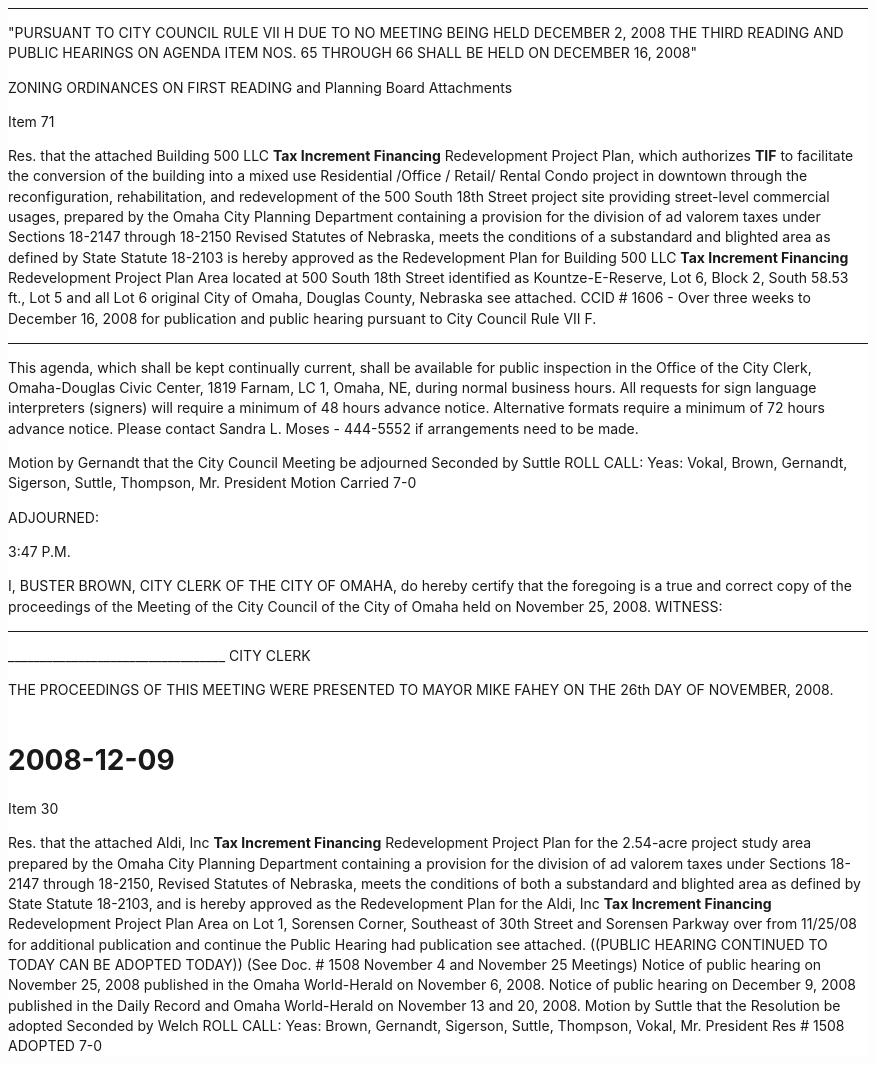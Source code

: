 * * * * * * * * * * * * * *


"PURSUANT TO CITY COUNCIL RULE VII H DUE TO NO MEETING BEING HELD DECEMBER 2, 2008 THE THIRD READING AND PUBLIC HEARINGS ON AGENDA ITEM NOS. 65 THROUGH 66 SHALL BE HELD ON DECEMBER 16, 2008"

ZONING ORDINANCES ON FIRST READING and Planning Board Attachments

Item 71

Res. that the attached Building 500 LLC **Tax Increment Financing** Redevelopment Project Plan, which authorizes **TIF** to facilitate the conversion of the building into a mixed use Residential /Office / Retail/ Rental Condo project in downtown through the reconfiguration, rehabilitation, and redevelopment of the 500 South 18th Street project site providing street-level commercial usages, prepared by the Omaha City Planning Department containing a provision for the division of ad valorem taxes under Sections 18-2147 through 18-2150 Revised Statutes of Nebraska, meets the conditions of a substandard and blighted area as defined by State Statute 18-2103 is hereby approved as the Redevelopment Plan for Building 500 LLC **Tax Increment Financing** Redevelopment Project Plan Area located at 500 South 18th Street identified as Kountze-E-Reserve, Lot 6, Block 2, South 58.53 ft., Lot 5 and all Lot 6 original City of Omaha, Douglas County, Nebraska  see attached. CCID # 1606 - Over three weeks to December 16, 2008 for publication and public hearing pursuant to City Council Rule VII F.

* * * * * * * * * * * * *

This agenda, which shall be kept continually current, shall be available for public inspection in the Office of the City Clerk, Omaha-Douglas Civic Center, 1819 Farnam, LC 1, Omaha, NE, during normal business hours. All requests for sign language interpreters (signers) will require a minimum of 48 hours advance notice. Alternative formats require a minimum of 72 hours advance notice. Please contact Sandra L. Moses - 444-5552 if arrangements need to be made.


Motion by Gernandt that the City Council Meeting be adjourned Seconded by Suttle ROLL CALL: Yeas: Vokal, Brown, Gernandt, Sigerson, Suttle, Thompson, Mr. President Motion Carried 7-0

ADJOURNED:

3:47 P.M.

I, BUSTER BROWN, CITY CLERK OF THE CITY OF OMAHA, do hereby certify that the foregoing is a true and correct copy of the proceedings of the Meeting of the City Council of the City of Omaha held on November 25, 2008. WITNESS:

________________________________

__________________________________ CITY CLERK

THE PROCEEDINGS OF THIS MEETING WERE PRESENTED TO MAYOR MIKE FAHEY ON THE 26th DAY OF NOVEMBER, 2008.



# 2008-12-09

Item 30

Res. that the attached Aldi, Inc **Tax Increment Financing** Redevelopment Project Plan for the 2.54-acre project study area prepared by the Omaha City Planning Department containing a provision for the division of ad valorem taxes under Sections 18-2147 through 18-2150, Revised Statutes of Nebraska, meets the conditions of both a substandard and blighted area as defined by State Statute 18-2103, and is hereby approved as the Redevelopment Plan for the Aldi, Inc **Tax Increment Financing** Redevelopment Project Plan Area on Lot 1, Sorensen Corner, Southeast of 30th Street and Sorensen Parkway  over from 11/25/08 for additional publication and continue the Public Hearing  had publication  see attached. ((PUBLIC HEARING CONTINUED TO TODAY  CAN BE ADOPTED TODAY)) (See Doc. # 1508  November 4 and November 25 Meetings) Notice of public hearing on November 25, 2008 published in the Omaha World-Herald on November 6, 2008. Notice of public hearing on December 9, 2008 published in the Daily Record and Omaha World-Herald on November 13 and 20, 2008. Motion by Suttle that the Resolution be adopted Seconded by Welch ROLL CALL: Yeas: Brown, Gernandt, Sigerson, Suttle, Thompson, Vokal, Mr. President Res # 1508  ADOPTED 7-0

